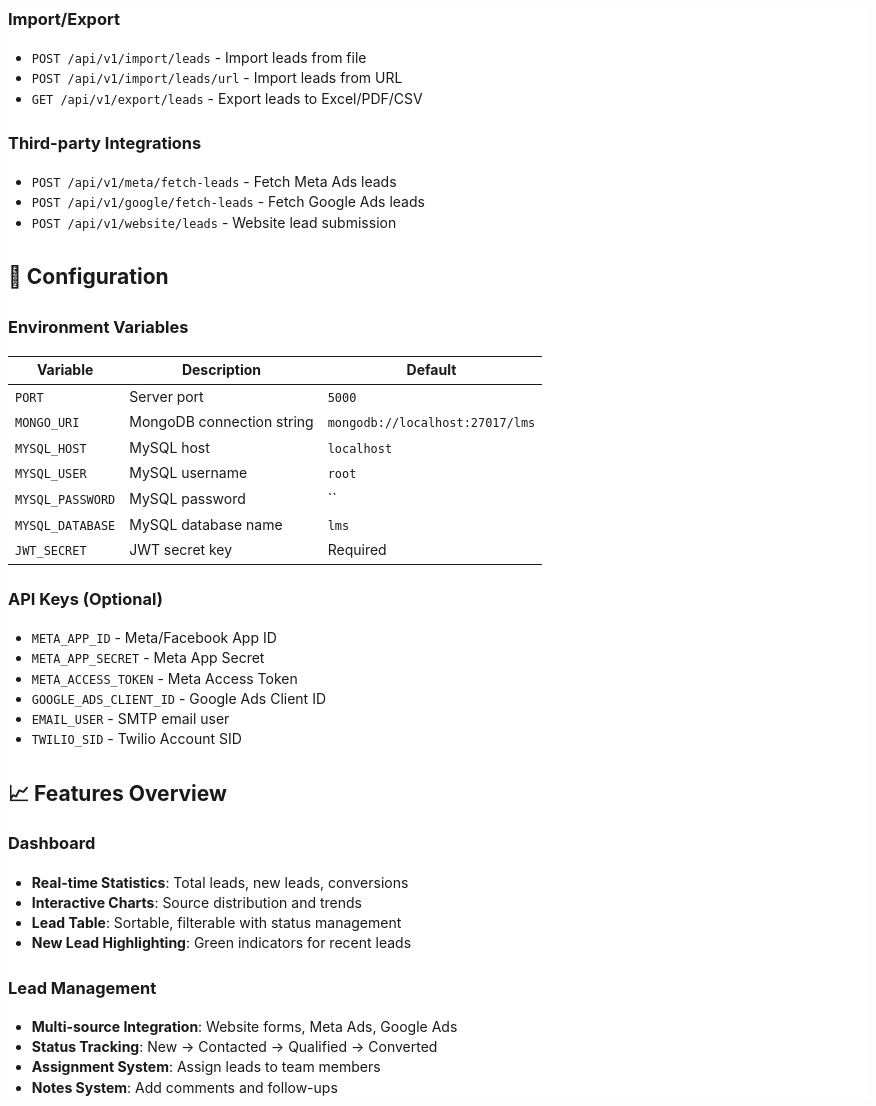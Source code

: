 ### Import/Export
- `POST /api/v1/import/leads` - Import leads from file
- `POST /api/v1/import/leads/url` - Import leads from URL
- `GET /api/v1/export/leads` - Export leads to Excel/PDF/CSV

### Third-party Integrations
- `POST /api/v1/meta/fetch-leads` - Fetch Meta Ads leads
- `POST /api/v1/google/fetch-leads` - Fetch Google Ads leads
- `POST /api/v1/website/leads` - Website lead submission

## 🔧 Configuration

### Environment Variables

| Variable | Description | Default |
|----------|-------------|---------|
| `PORT` | Server port | `5000` |
| `MONGO_URI` | MongoDB connection string | `mongodb://localhost:27017/lms` |
| `MYSQL_HOST` | MySQL host | `localhost` |
| `MYSQL_USER` | MySQL username | `root` |
| `MYSQL_PASSWORD` | MySQL password | `` |
| `MYSQL_DATABASE` | MySQL database name | `lms` |
| `JWT_SECRET` | JWT secret key | Required |

### API Keys (Optional)
- `META_APP_ID` - Meta/Facebook App ID
- `META_APP_SECRET` - Meta App Secret
- `META_ACCESS_TOKEN` - Meta Access Token
- `GOOGLE_ADS_CLIENT_ID` - Google Ads Client ID
- `EMAIL_USER` - SMTP email user
- `TWILIO_SID` - Twilio Account SID

## 📈 Features Overview

### Dashboard
- **Real-time Statistics**: Total leads, new leads, conversions
- **Interactive Charts**: Source distribution and trends
- **Lead Table**: Sortable, filterable with status management
- **New Lead Highlighting**: Green indicators for recent leads

### Lead Management
- **Multi-source Integration**: Website forms, Meta Ads, Google Ads
- **Status Tracking**: New → Contacted → Qualified → Converted
- **Assignment System**: Assign leads to team members
- **Notes System**: Add comments and follow-ups
